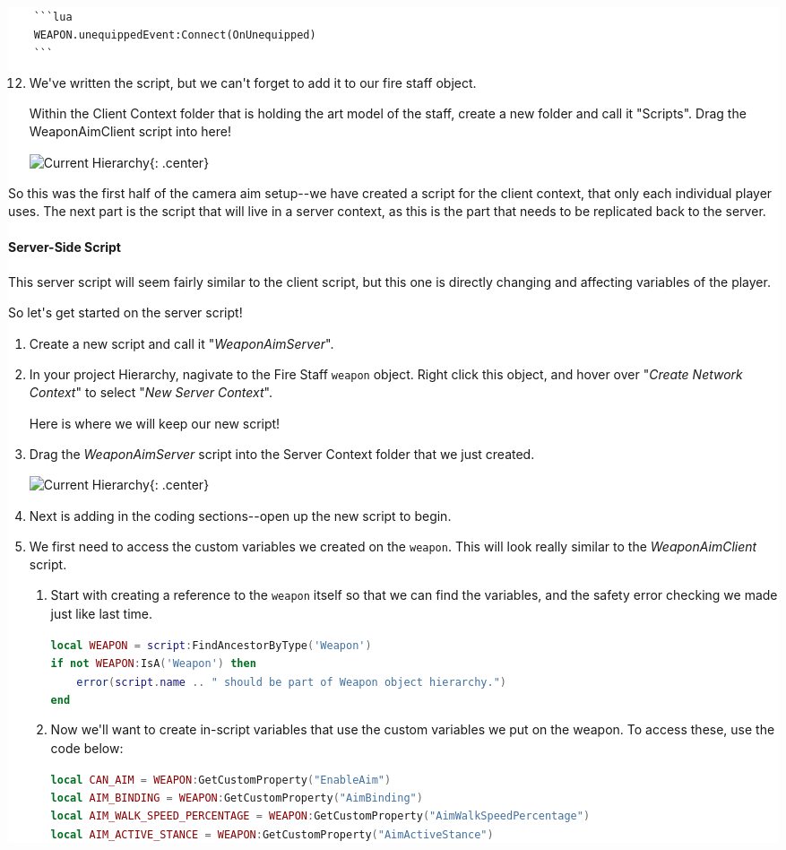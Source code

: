         ```lua
        WEAPON.unequippedEvent:Connect(OnUnequipped)
        ```

12. We've written the script, but we can't forget to add it to our fire staff object.

    Within the Client Context folder that is holding the art model of the staff, create a new folder and call it "Scripts". Drag the WeaponAimClient script into here!

    ![Current Hierarchy](../img/EditorManual/Weapons/advanced/hierarchy3.png){: .center}

So this was the first half of the camera aim setup--we have created a script for the client context, that only each individual player uses. The next part is the script that will live in a server context, as this is the part that needs to be replicated back to the server.

#### Server-Side Script

This server script will seem fairly similar to the client script, but this one is directly changing and affecting variables of the player.

So let's get started on the server script!

1. Create a new script and call it "*WeaponAimServer*".

2. In your project Hierarchy, nagivate to the Fire Staff `weapon` object. Right click this object, and hover over "*Create Network Context*" to select "*New Server Context*".

    Here is where we will keep our new script!

3. Drag the *WeaponAimServer* script into the Server Context folder that we just created.

    ![Current Hierarchy](../img/EditorManual/Weapons/advanced/hierarchy4.png){: .center}

4. Next is adding in the coding sections--open up the new script to begin.

5. We first need to access the custom variables we created on the `weapon`. This will look really similar to the *WeaponAimClient* script.

    1. Start with creating a reference to the `weapon` itself so that we can find the variables, and the safety error checking we made just like last time.

        ```lua
        local WEAPON = script:FindAncestorByType('Weapon')
        if not WEAPON:IsA('Weapon') then
            error(script.name .. " should be part of Weapon object hierarchy.")
        end
        ```

    2. Now we'll want to create in-script variables that use the custom variables we put on the weapon. To access these, use the code below:

        ```lua
        local CAN_AIM = WEAPON:GetCustomProperty("EnableAim")
        local AIM_BINDING = WEAPON:GetCustomProperty("AimBinding")
        local AIM_WALK_SPEED_PERCENTAGE = WEAPON:GetCustomProperty("AimWalkSpeedPercentage")
        local AIM_ACTIVE_STANCE = WEAPON:GetCustomProperty("AimActiveStance")
        ```
